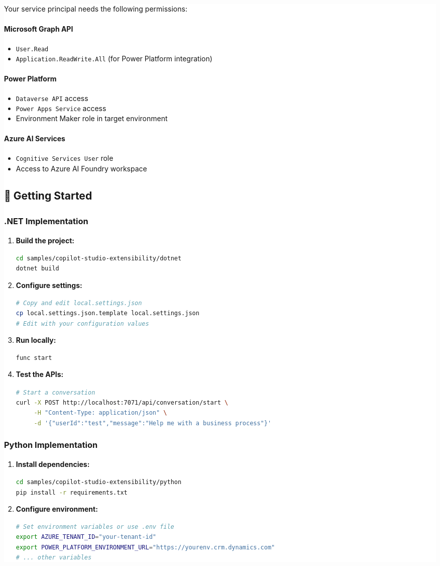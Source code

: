 Your service principal needs the following permissions:

#### **Microsoft Graph API**
- `User.Read`
- `Application.ReadWrite.All` (for Power Platform integration)

#### **Power Platform**
- `Dataverse API` access
- `Power Apps Service` access
- Environment Maker role in target environment

#### **Azure AI Services**
- `Cognitive Services User` role
- Access to Azure AI Foundry workspace

## 🚀 Getting Started

### **.NET Implementation**

1. **Build the project:**
   ```bash
   cd samples/copilot-studio-extensibility/dotnet
   dotnet build
   ```

2. **Configure settings:**
   ```bash
   # Copy and edit local.settings.json
   cp local.settings.json.template local.settings.json
   # Edit with your configuration values
   ```

3. **Run locally:**
   ```bash
   func start
   ```

4. **Test the APIs:**
   ```bash
   # Start a conversation
   curl -X POST http://localhost:7071/api/conversation/start \
        -H "Content-Type: application/json" \
        -d '{"userId":"test","message":"Help me with a business process"}'
   ```

### **Python Implementation**

1. **Install dependencies:**
   ```bash
   cd samples/copilot-studio-extensibility/python
   pip install -r requirements.txt
   ```

2. **Configure environment:**
   ```bash
   # Set environment variables or use .env file
   export AZURE_TENANT_ID="your-tenant-id"
   export POWER_PLATFORM_ENVIRONMENT_URL="https://yourenv.crm.dynamics.com"
   # ... other variables
   ```
